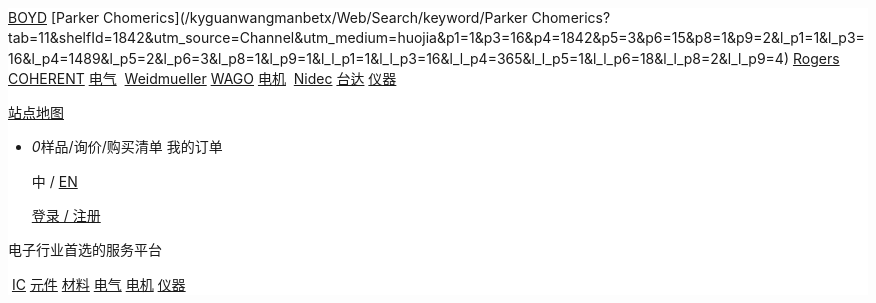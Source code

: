 [BOYD](/kyguanwangmanbetx/Web/Search/keyword/BOYD?tab=11&shelfId=1551&utm_source=Channel&utm_medium=huojia&p1=1&p3=16&p4=1551&p5=3&p6=10&p8=1&p9=5&l_p1=1&l_p3=16&l_p4=1489&l_p5=2&l_p6=3&l_p8=1&l_p9=1&l_l_p1=1&l_l_p3=16&l_l_p4=365&l_l_p5=1&l_l_p6=18&l_l_p8=2&l_l_p9=4)
[Parker Chomerics](/kyguanwangmanbetx/Web/Search/keyword/Parker Chomerics?tab=11&shelfId=1842&utm_source=Channel&utm_medium=huojia&p1=1&p3=16&p4=1842&p5=3&p6=15&p8=1&p9=2&l_p1=1&l_p3=16&l_p4=1489&l_p5=2&l_p6=3&l_p8=1&l_p9=1&l_l_p1=1&l_l_p3=16&l_l_p4=365&l_l_p5=1&l_l_p6=18&l_l_p8=2&l_l_p9=4)
[Rogers](/kyguanwangmanbetx/Web/Search/keyword/Rogers?tab=11&shelfId=1528&utm_source=Channel&utm_medium=huojia&p1=1&p3=16&p4=1528&p5=3&p6=20&p8=1&p9=1&l_p1=1&l_p3=16&l_p4=1489&l_p5=2&l_p6=3&l_p8=1&l_p9=1&l_l_p1=1&l_l_p3=16&l_l_p4=365&l_l_p5=1&l_l_p6=18&l_l_p8=2&l_l_p9=4)
[COHERENT](/kyguanwangmanbetx/Web/Search/keyword/COHERENT?tab=11&shelfId=1763&utm_source=Channel&utm_medium=huojia&p1=1&p3=16&p4=1763&p5=3&p6=25&p8=1&p9=1&l_p1=1&l_p3=16&l_p4=1489&l_p5=2&l_p6=3&l_p8=1&l_p9=1&l_l_p1=1&l_l_p3=16&l_l_p4=365&l_l_p5=1&l_l_p6=18&l_l_p8=2&l_l_p9=4)
[电气](/kyguanwangmanbetx/Web/Search/channel?tab=1&st=13&searchWord=%E7%94%B5%E6%B0%94%E8%87%AA%E5%8A%A8%E5%8C%96&ugc=k&p1=1&p3=16&p4=1492&p5=2&p6=4&p8=1&p9=1&l_p1=1&l_p3=16&l_p4=365&l_p5=1&l_p6=18&l_p8=2&l_p9=4)
![]()
[Weidmueller](/kyguanwangmanbetx/Web/Search/keyword/Weidmueller?tab=11&shelfId=1844&utm_source=Channel&utm_medium=huojia&p1=1&p3=16&p4=1844&p5=3&p6=5&p8=1&p9=2&l_p1=1&l_p3=16&l_p4=1492&l_p5=2&l_p6=4&l_p8=1&l_p9=1&l_l_p1=1&l_l_p3=16&l_l_p4=365&l_l_p5=1&l_l_p6=18&l_l_p8=2&l_l_p9=4)
[WAGO](/kyguanwangmanbetx/Web/Search/keyword/WAGO?tab=11&shelfId=1533&utm_source=Channel&utm_medium=huojia&p1=1&p3=16&p4=1533&p5=3&p6=10&p8=1&p9=1&l_p1=1&l_p3=16&l_p4=1492&l_p5=2&l_p6=4&l_p8=1&l_p9=1&l_l_p1=1&l_l_p3=16&l_l_p4=365&l_l_p5=1&l_l_p6=18&l_l_p8=2&l_l_p9=4)
[电机](/kyguanwangmanbetx/Web/Search/channel?tab=1&st=13&searchWord=%E7%94%B5%E6%9C%BA%EF%BC%8C%E9%A9%AC%E8%BE%BE&ugc=k&p1=1&p3=16&p4=1490&p5=2&p6=5&p8=1&p9=1&l_p1=1&l_p3=16&l_p4=365&l_p5=1&l_p6=18&l_p8=2&l_p9=4)
![]()
[Nidec](/kyguanwangmanbetx/Web/Search/keyword/Nidec?tab=11&shelfId=1529&utm_source=Channel&utm_medium=huojia&p1=1&p3=16&p4=1529&p5=3&p6=5&p8=2&p9=2&l_p1=1&l_p3=16&l_p4=1490&l_p5=2&l_p6=5&l_p8=1&l_p9=1&l_l_p1=1&l_l_p3=16&l_l_p4=365&l_l_p5=1&l_l_p6=18&l_l_p8=2&l_l_p9=4)
[台达](/kyguanwangmanbetx/Web/Search/keyword/台达?tab=11&shelfId=1843&utm_source=Channel&utm_medium=huojia&p1=1&p3=16&p4=1843&p5=3&p6=10&p8=1&p9=2&l_p1=1&l_p3=16&l_p4=1490&l_p5=2&l_p6=5&l_p8=1&l_p9=1&l_l_p1=1&l_l_p3=16&l_l_p4=365&l_l_p5=1&l_l_p6=18&l_l_p8=2&l_l_p9=4)
[仪器](/kyguanwangmanbetx/Web/Search/channel?tab=1&st=13&searchWord=%E4%BB%AA%E5%99%A8&ugc=k&p1=1&p3=16&p4=1491&p5=2&p6=6&p8=1&p9=1&l_p1=1&l_p3=16&l_p4=365&l_p5=1&l_p6=18&l_p8=2&l_p9=4)

[站点地图](/kyguanwangmanbetx/sitemap/)

* *0*样品/询价/购买清单
  我的订单

  中
  /
  [EN](https://en.sekorm.com)

  [登录 / 注册](javascript:void(0))

电子行业首选的服务平台

![]()
[IC](/kyguanwangmanbetx/Web/Search/keyword/IC?tab=20&shelfId=1923&utm_source=Channel&utm_medium=huojia&p1=1&p3=16&p4=1923&p5=1&p6=5&p8=1&p9=2&bigGoods=true)
[元件](/kyguanwangmanbetx/Web/Search/keyword/元件?tab=20&shelfId=1924&utm_source=Channel&utm_medium=huojia&p1=1&p3=16&p4=1924&p5=1&p6=10&p8=1&p9=1&bigGoods=true)
[材料](/kyguanwangmanbetx/Web/Search/keyword/材料?tab=20&shelfId=1925&utm_source=Channel&utm_medium=huojia&p1=1&p3=16&p4=1925&p5=1&p6=15&p8=1&p9=3&bigGoods=true)
[电气](/kyguanwangmanbetx/Web/Search/keyword/电气?tab=20&shelfId=1926&utm_source=Channel&utm_medium=huojia&p1=1&p3=16&p4=1926&p5=1&p6=20&p8=1&p9=3&bigGoods=true)
[电机](/kyguanwangmanbetx/Web/Search/keyword/电机?tab=20&shelfId=1927&utm_source=Channel&utm_medium=huojia&p1=1&p3=16&p4=1927&p5=1&p6=25&p8=1&p9=4&bigGoods=true)
[仪器](/kyguanwangmanbetx/Web/Search/keyword/仪器?tab=20&shelfId=1928&utm_source=Channel&utm_medium=huojia&p1=1&p3=16&p4=1928&p5=1&p6=30&p8=1&p9=1&bigGoods=true)
